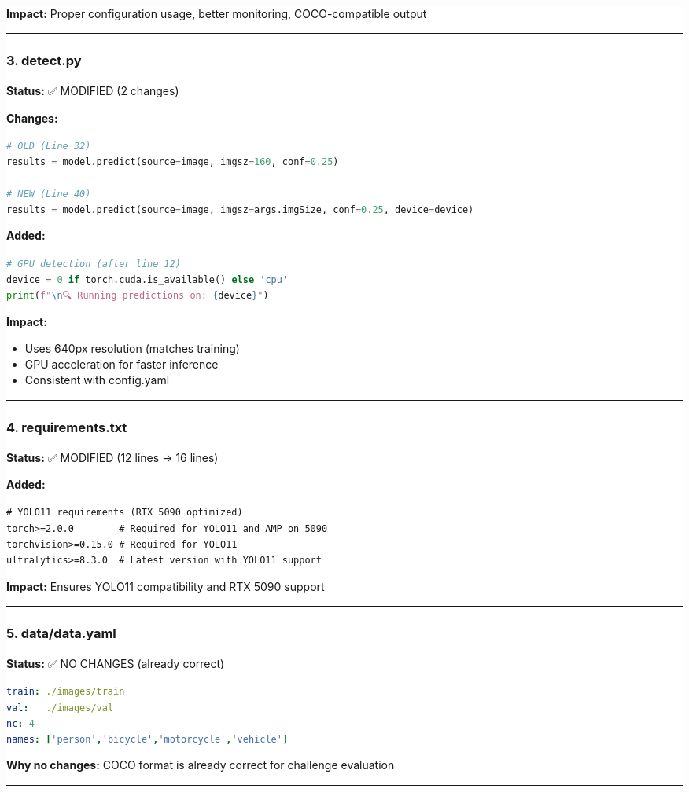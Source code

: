 **Impact:** Proper configuration usage, better monitoring, COCO-compatible output

---

### 3. detect.py
**Status:** ✅ MODIFIED (2 changes)

**Changes:**
```python
# OLD (Line 32)
results = model.predict(source=image, imgsz=160, conf=0.25)

# NEW (Line 40)
results = model.predict(source=image, imgsz=args.imgSize, conf=0.25, device=device)
```

**Added:**
```python
# GPU detection (after line 12)
device = 0 if torch.cuda.is_available() else 'cpu'
print(f"\n🔍 Running predictions on: {device}")
```

**Impact:** 
- Uses 640px resolution (matches training)
- GPU acceleration for faster inference
- Consistent with config.yaml

---

### 4. requirements.txt
**Status:** ✅ MODIFIED (12 lines → 16 lines)

**Added:**
```txt
# YOLO11 requirements (RTX 5090 optimized)
torch>=2.0.0        # Required for YOLO11 and AMP on 5090
torchvision>=0.15.0 # Required for YOLO11
ultralytics>=8.3.0  # Latest version with YOLO11 support
```

**Impact:** Ensures YOLO11 compatibility and RTX 5090 support

---

### 5. data/data.yaml
**Status:** ✅ NO CHANGES (already correct)

```yaml
train: ./images/train
val:   ./images/val
nc: 4
names: ['person','bicycle','motorcycle','vehicle']
```

**Why no changes:** COCO format is already correct for challenge evaluation

---